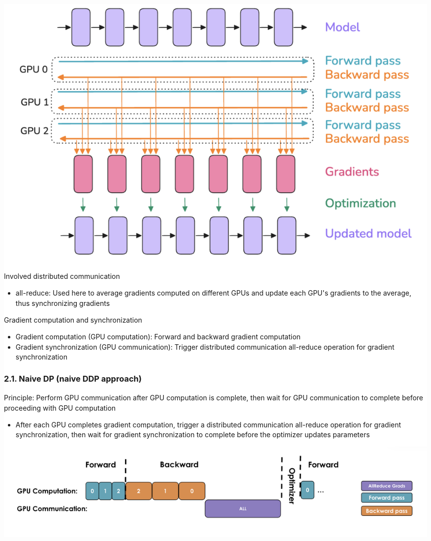 ![](../../assets/026_dp.png)

Involved distributed communication
- all-reduce: Used here to average gradients computed on different GPUs and update each GPU's gradients to the average, thus synchronizing gradients

Gradient computation and synchronization
- Gradient computation (GPU computation): Forward and backward gradient computation
- Gradient synchronization (GPU communication): Trigger distributed communication all-reduce operation for gradient synchronization

### 2.1. Naive DP (naive DDP approach)
Principle: Perform GPU communication after GPU computation is complete, then wait for GPU communication to complete before proceeding with GPU computation
- After each GPU completes gradient computation, trigger a distributed communication all-reduce operation for gradient synchronization, then wait for gradient synchronization to complete before the optimizer updates parameters

![](../../assets/026_naive_dp.png)
